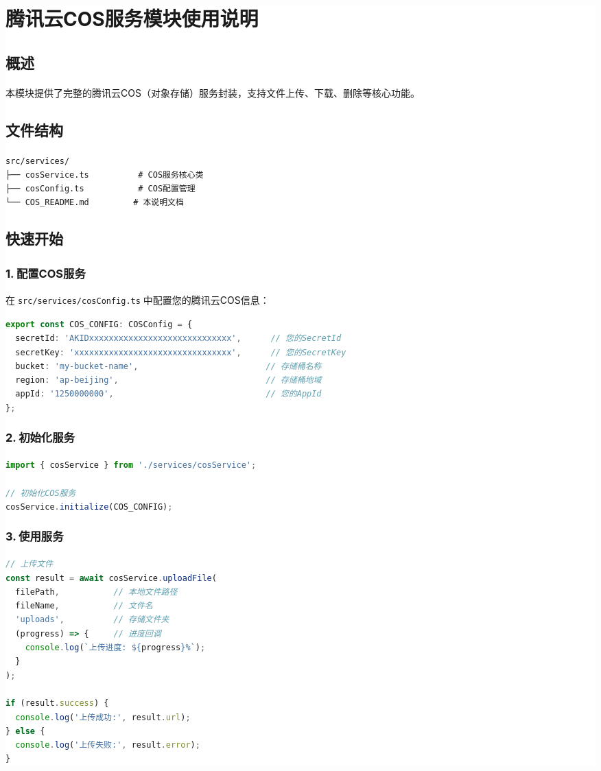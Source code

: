 # 腾讯云COS服务模块使用说明

## 概述

本模块提供了完整的腾讯云COS（对象存储）服务封装，支持文件上传、下载、删除等核心功能。

## 文件结构

```
src/services/
├── cosService.ts          # COS服务核心类
├── cosConfig.ts           # COS配置管理
└── COS_README.md         # 本说明文档
```

## 快速开始

### 1. 配置COS服务

在 `src/services/cosConfig.ts` 中配置您的腾讯云COS信息：

```typescript
export const COS_CONFIG: COSConfig = {
  secretId: 'AKIDxxxxxxxxxxxxxxxxxxxxxxxxxxxxx',      // 您的SecretId
  secretKey: 'xxxxxxxxxxxxxxxxxxxxxxxxxxxxxxxx',      // 您的SecretKey
  bucket: 'my-bucket-name',                          // 存储桶名称
  region: 'ap-beijing',                              // 存储桶地域
  appId: '1250000000',                               // 您的AppId
};
```

### 2. 初始化服务

```typescript
import { cosService } from './services/cosService';

// 初始化COS服务
cosService.initialize(COS_CONFIG);
```

### 3. 使用服务

```typescript
// 上传文件
const result = await cosService.uploadFile(
  filePath,           // 本地文件路径
  fileName,           // 文件名
  'uploads',          // 存储文件夹
  (progress) => {     // 进度回调
    console.log(`上传进度: ${progress}%`);
  }
);

if (result.success) {
  console.log('上传成功:', result.url);
} else {
  console.log('上传失败:', result.error);
}
```
